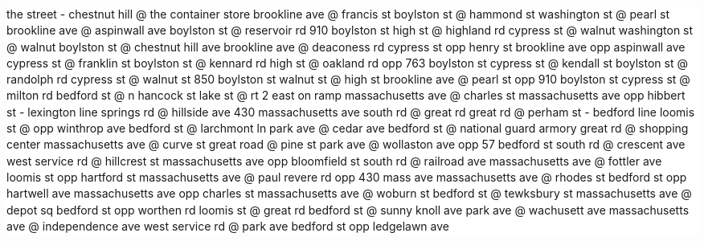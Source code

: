 the street - chestnut hill @ the container store
brookline ave @ francis st
boylston st @ hammond st
washington st @ pearl st
brookline ave @ aspinwall ave
boylston st @ reservoir rd
910 boylston st
high st @ highland rd
cypress st @ walnut
washington st @ walnut
boylston st @ chestnut hill ave
brookline ave @ deaconess rd
cypress st opp henry st
brookline ave opp aspinwall ave
cypress st @ franklin st
boylston st @ kennard rd
high st @ oakland rd
opp 763 boylston st
cypress st @ kendall st
boylston st @ randolph rd
cypress st @ walnut st
850 boylston st
walnut st @ high st
brookline ave @ pearl st
opp 910 boylston st
cypress st @ milton rd
bedford st @ n hancock st
lake st @ rt 2 east on ramp
massachusetts ave @ charles st
massachusetts ave opp hibbert st - lexington line
springs rd @ hillside ave
430 massachusetts ave
south rd @ great rd
great rd @ perham st - bedford line
loomis st @ opp winthrop ave
bedford st @ larchmont ln
park ave @ cedar ave
bedford st @ national guard armory
great rd @ shopping center
massachusetts ave @ curve st
great road @ pine st
park ave @ wollaston ave
opp 57 bedford st
south rd @ crescent ave
west service rd @ hillcrest st
massachusetts ave opp bloomfield st
south rd @ railroad ave
massachusetts ave @ fottler ave
loomis st opp hartford st
massachusetts ave @ paul revere rd
opp 430 mass ave
massachusetts ave @ rhodes st
bedford st opp hartwell ave
massachusetts ave opp charles st
massachusetts ave @ woburn st
bedford st @ tewksbury st
massachusetts ave @ depot sq
bedford st opp worthen rd
loomis st @ great rd
bedford st @ sunny knoll ave
park ave @ wachusett ave
massachusetts ave @ independence ave
west service rd @ park ave
bedford st opp ledgelawn ave